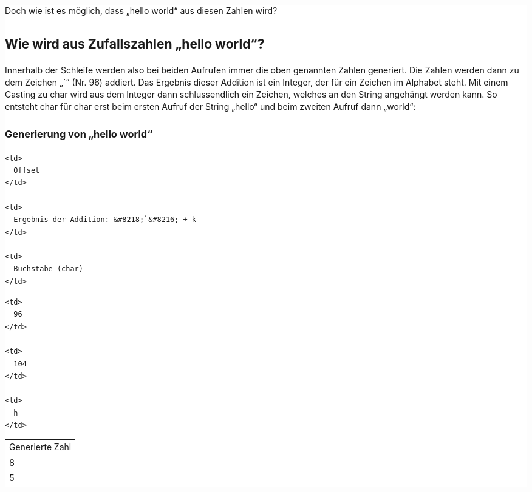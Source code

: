 Doch wie ist es möglich, dass &#8222;hello world&#8220; aus diesen Zahlen wird?

## Wie wird aus Zufallszahlen &#8222;hello world&#8220;?

Innerhalb der Schleife werden also bei beiden Aufrufen immer die oben genannten Zahlen generiert. Die Zahlen werden dann zu dem Zeichen &#8222;\`&#8220; (Nr. 96) addiert. Das Ergebnis dieser Addition ist ein Integer, der für ein Zeichen im Alphabet steht. Mit einem Casting zu char wird aus dem Integer dann schlussendlich ein Zeichen, welches an den String angehängt werden kann. So entsteht char für char erst beim ersten Aufruf der String &#8222;hello&#8220; und beim zweiten Aufruf dann &#8222;world&#8220;:

### Generierung von &#8222;hello world&#8220;

<table>
  <tr>
    <td>
      Generierte Zahl
    </td>
    
    <td>
      Offset
    </td>
    
    <td>
      Ergebnis der Addition: &#8218;`&#8216; + k
    </td>
    
    <td>
      Buchstabe (char)
    </td>
  </tr>
  
  <tr>
    <td>
      8
    </td>
    
    <td>
      96
    </td>
    
    <td>
      104
    </td>
    
    <td>
      h
    </td>
  </tr>
  
  <tr>
    <td>
      5
    </td>
    